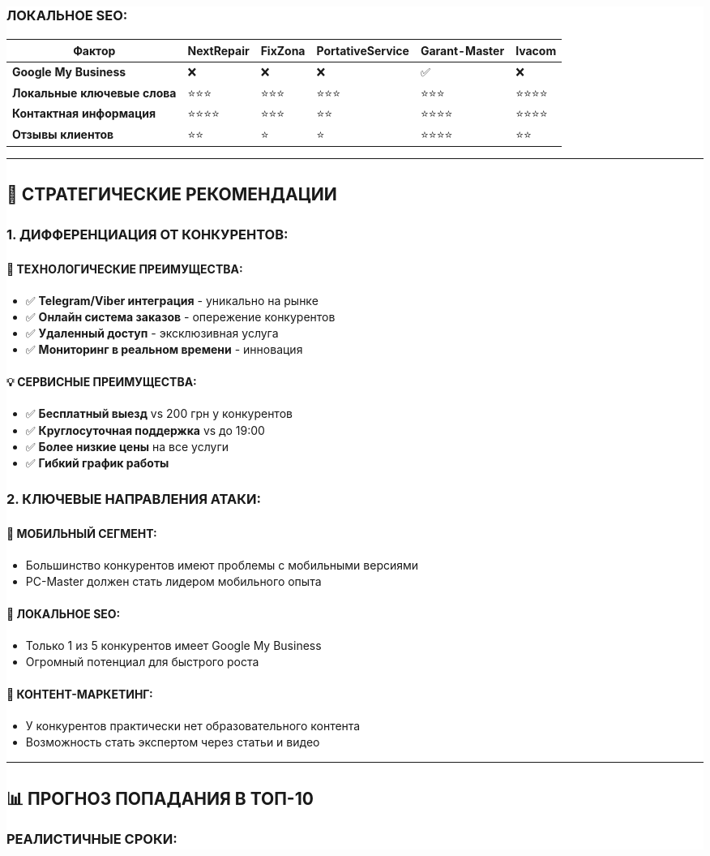 ### **ЛОКАЛЬНОЕ SEO:**

| Фактор | NextRepair | FixZona | PortativeService | Garant-Master | Ivacom |
|--------|------------|---------|------------------|---------------|--------|
| **Google My Business** | ❌ | ❌ | ❌ | ✅ | ❌ |
| **Локальные ключевые слова** | ⭐⭐⭐ | ⭐⭐⭐ | ⭐⭐⭐ | ⭐⭐⭐ | ⭐⭐⭐⭐ |
| **Контактная информация** | ⭐⭐⭐⭐ | ⭐⭐⭐ | ⭐⭐ | ⭐⭐⭐⭐ | ⭐⭐⭐⭐ |
| **Отзывы клиентов** | ⭐⭐ | ⭐ | ⭐ | ⭐⭐⭐⭐ | ⭐⭐ |

---

## 🎯 СТРАТЕГИЧЕСКИЕ РЕКОМЕНДАЦИИ

### **1. ДИФФЕРЕНЦИАЦИЯ ОТ КОНКУРЕНТОВ:**

#### 🚀 **ТЕХНОЛОГИЧЕСКИЕ ПРЕИМУЩЕСТВА:**
- ✅ **Telegram/Viber интеграция** - уникально на рынке
- ✅ **Онлайн система заказов** - опережение конкурентов
- ✅ **Удаленный доступ** - эксклюзивная услуга
- ✅ **Мониторинг в реальном времени** - инновация

#### 💡 **СЕРВИСНЫЕ ПРЕИМУЩЕСТВА:**
- ✅ **Бесплатный выезд** vs 200 грн у конкурентов
- ✅ **Круглосуточная поддержка** vs до 19:00
- ✅ **Более низкие цены** на все услуги
- ✅ **Гибкий график работы**

### **2. КЛЮЧЕВЫЕ НАПРАВЛЕНИЯ АТАКИ:**

#### 📱 **МОБИЛЬНЫЙ СЕГМЕНТ:**
- Большинство конкурентов имеют проблемы с мобильными версиями
- PC-Master должен стать лидером мобильного опыта

#### 🎯 **ЛОКАЛЬНОЕ SEO:**
- Только 1 из 5 конкурентов имеет Google My Business
- Огромный потенциал для быстрого роста

#### 📝 **КОНТЕНТ-МАРКЕТИНГ:**
- У конкурентов практически нет образовательного контента
- Возможность стать экспертом через статьи и видео

---

## 📊 ПРОГНОЗ ПОПАДАНИЯ В ТОП-10

### **РЕАЛИСТИЧНЫЕ СРОКИ:**
